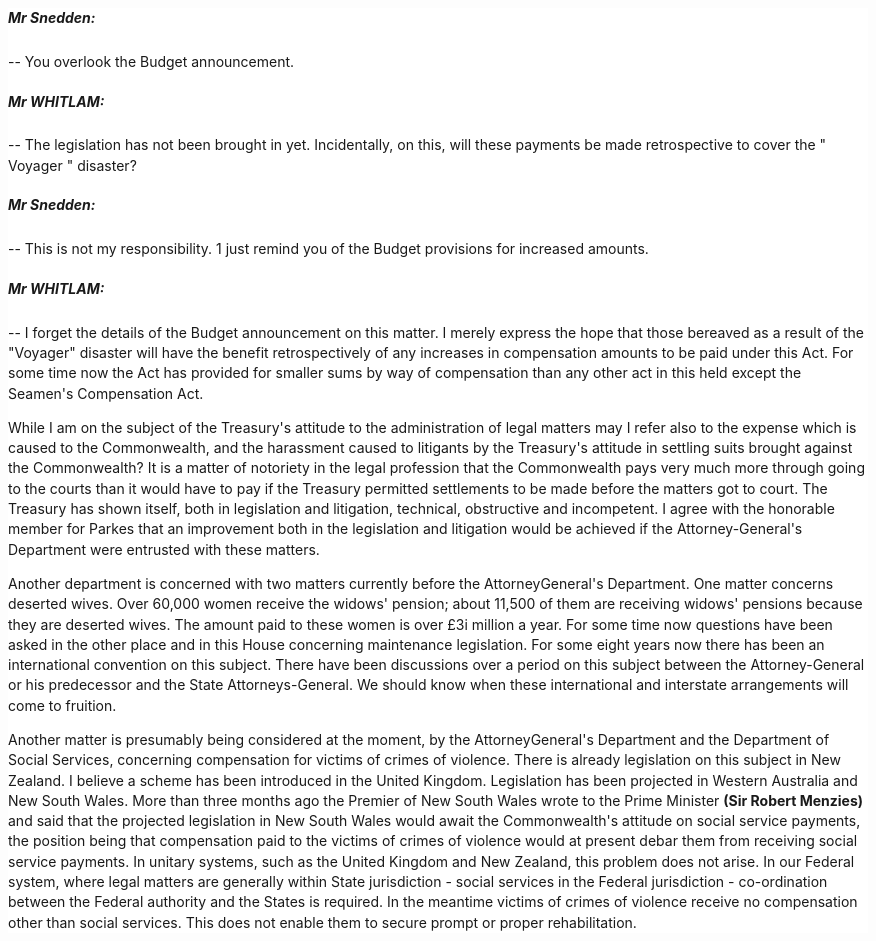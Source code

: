 ##### Mr Snedden:

--  You overlook the Budget announcement. 

##### Mr WHITLAM:

-- The legislation has not been brought in yet. Incidentally, on this, will these payments be made retrospective to cover the " Voyager " disaster? 

##### Mr Snedden:

--  This is not my responsibility. 1 just remind you of the Budget provisions for increased amounts. 

##### Mr WHITLAM:

-- I forget the details of the Budget announcement on this matter. I merely express the hope that those bereaved as a result of the "Voyager" disaster will have the benefit retrospectively of any increases in compensation amounts to be paid under this Act. For some time now the Act has provided for smaller sums by way of compensation than any other act in this held except the Seamen's Compensation Act. 

While I am on the subject of the Treasury's attitude to the administration of legal matters may I refer also to the expense which is caused to the Commonwealth, and the harassment caused to litigants by the Treasury's attitude in settling suits brought against the Commonwealth? It is a matter of notoriety in the legal profession that the Commonwealth pays very much more through going to the courts than it would have to pay if the Treasury permitted settlements to be made before the matters got to court. The Treasury has shown itself, both in legislation and litigation, technical, obstructive and incompetent. I agree with the honorable member for Parkes that an improvement both in the legislation and litigation would be achieved if the Attorney-General's Department were entrusted with these matters. 

Another department is concerned with two matters currently before the AttorneyGeneral's Department. One matter concerns deserted wives. Over 60,000 women receive the widows' pension; about 11,500 of them are receiving widows' pensions because they are deserted wives. The amount paid to these women is over £3i million a year. For some time now questions have been asked in the other place and in this House concerning maintenance legislation. For some eight years now there has been an international convention on this subject. There have been discussions over a period on this subject between the Attorney-General or his predecessor and the State Attorneys-General. We should know when these international and interstate arrangements will come to fruition. 

Another matter is presumably being considered at the moment, by the AttorneyGeneral's Department and the Department of Social Services, concerning compensation for victims of crimes of violence. There is already legislation on this subject in New Zealand. I believe a scheme has been introduced in the United Kingdom. Legislation has been projected in Western Australia and New South Wales. More than three months ago the Premier of New South Wales wrote to the Prime Minister  **(Sir Robert Menzies)**  and said that the projected legislation in New South Wales would await the Commonwealth's attitude on social service payments, the position being that compensation paid to the victims of crimes of violence would at present debar them from receiving social service payments. In unitary systems, such as the United Kingdom and New Zealand, this problem does not arise. In our Federal system, where legal matters are generally within State jurisdiction - social services in the Federal jurisdiction - co-ordination between the Federal authority and the States is required. In the meantime victims of crimes of violence receive no compensation other than social services. This does not enable them to secure prompt or proper rehabilitation. 
